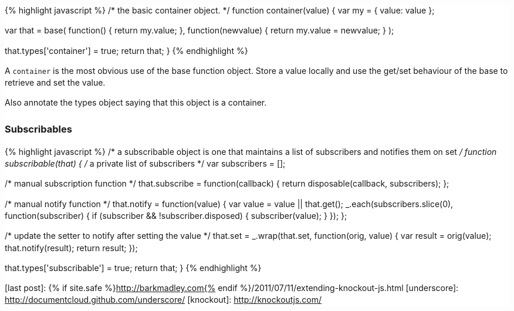 {% highlight javascript %}
/* the basic container object. */
function container(value) {
  var my = { value: value };

  var that = base(
    function() {
      return my.value;
    },
    function(newvalue) {
      return my.value = newvalue;
    }
  );

  that.types['container'] = true;
  return that;
}
{% endhighlight %}

A `container` is the most obvious use of the base function object. Store a value
locally and use the get/set behaviour of the base to retrieve and set the value.

Also annotate the types object saying that this object is a container.

<div class="clearfix"></div>

### Subscribables

{% highlight javascript %}
/* a subscribable object is one that maintains a list of subscribers and
   notifies them on set */
function subscribable(that) {
  /* a private list of subscribers */
  var subscribers = [];

  /* manual subscription function */
  that.subscribe = function(callback) {
    return disposable(callback, subscribers);
  };

  /* manual notify function */
  that.notify = function(value) {
    var value = value || that.get();
    _.each(subscribers.slice(0), function(subscriber) {
      if (subscriber && !subscriber.disposed) {
        subscriber(value);
      }
    });
  };

  /* update the setter to notify after setting the value */
  that.set = _.wrap(that.set, function(orig, value) {
    var result = orig(value);
    that.notify(result);
    return result;
  });

  that.types['subscribable'] = true;
  return that;
}
{% endhighlight %}


[last post]: {% if site.safe %}http://barkmadley.com{% endif %}/2011/07/11/extending-knockout-js.html
[underscore]: http://documentcloud.github.com/underscore/
[knockout]: http://knockoutjs.com/
